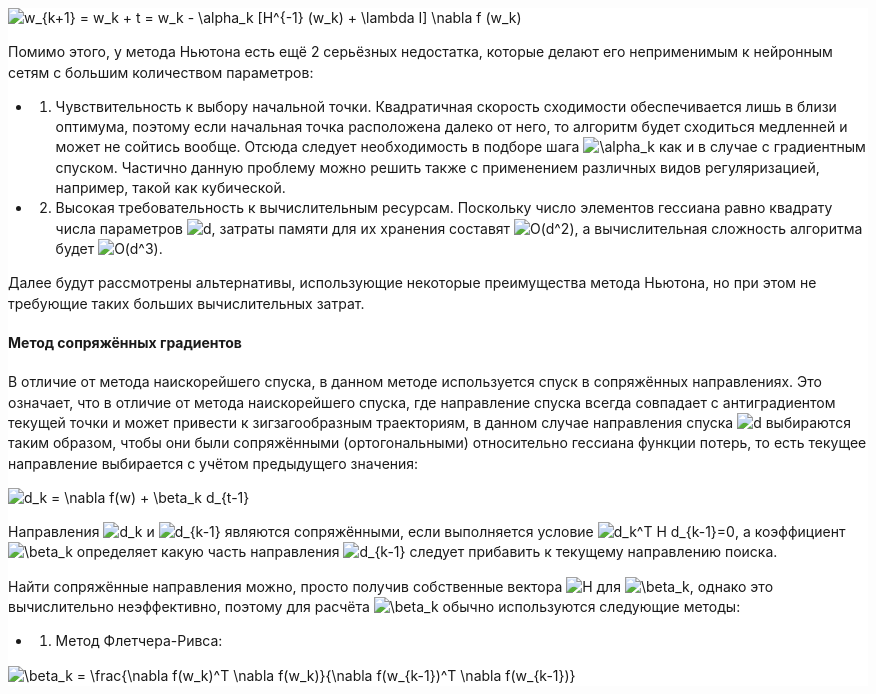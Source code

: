 ![w_{k+1} = w_k + t = w_k - \alpha_k [H^{-1} (w_k) + \lambda I] \nabla f (w_k)](https://habrastorage.org/getpro/habr/upload_files/68b/fbe/466/68bfbe466e0ec3eac1f8919da47afaca.svg)

Помимо этого, у метода Ньютона есть ещё 2 серьёзных недостатка, которые делают его неприменимым к нейронным сетям с большим количеством параметров:

- 1) Чувствительность к выбору начальной точки. Квадратичная скорость сходимости обеспечивается лишь в близи оптимума, поэтому если начальная точка расположена далеко от него, то алгоритм будет сходиться медленней и может не сойтись вообще. Отсюда следует необходимость в подборе шага ![\alpha_k](https://habrastorage.org/getpro/habr/upload_files/a99/553/67c/a9955367cb502de280f49de3ea4930cb.svg) как и в случае с градиентным спуском. Частично данную проблему можно решить также с применением различных видов регуляризацией, например, такой как кубической.
    
- 2) Высокая требовательность к вычислительным ресурсам. Поскольку число элементов гессиана равно квадрату числа параметров ![d](https://habrastorage.org/getpro/habr/upload_files/419/38b/5cb/41938b5cbe8b67f8dc1a8ad3a49de25a.svg), затраты памяти для их хранения составят ![O(d^2)](https://habrastorage.org/getpro/habr/upload_files/2d7/164/8d9/2d71648d9c1be471672cf488c626a7d2.svg), а вычислительная сложность алгоритма будет ![O(d^3)](https://habrastorage.org/getpro/habr/upload_files/cea/a55/255/ceaa552550704b77100f79fe985fe22e.svg).
    

Далее будут рассмотрены альтернативы, использующие некоторые преимущества метода Ньютона, но при этом не требующие таких больших вычислительных затрат.

#### Метод сопряжённых градиентов

В отличие от метода наискорейшего спуска, в данном методе используется спуск в сопряжённых направлениях. Это означает, что в отличие от метода наискорейшего спуска, где направление спуска всегда совпадает с антиградиентом текущей точки и может привести к зигзагообразным траекториям, в данном случае направления спуска ![d](https://habrastorage.org/getpro/habr/upload_files/df9/795/891/df97958915353c250e51997a75fa7f64.svg) выбираются таким образом, чтобы они были сопряжёнными (ортогональными) относительно гессиана функции потерь, то есть текущее направление выбирается с учётом предыдущего значения:

![d_k = \nabla f(w) + \beta_k d_{t-1}](https://habrastorage.org/getpro/habr/upload_files/6f8/9ed/4e2/6f89ed4e28f0b3b731fc8f082bba8fc1.svg)

Направления ![d_k](https://habrastorage.org/getpro/habr/upload_files/fb1/ce5/882/fb1ce5882ca3bfb1c981c2bba5e77d08.svg) и ![d_{k-1}](https://habrastorage.org/getpro/habr/upload_files/65e/7ba/b25/65e7bab25a444cf4bafb8655b900f280.svg) являются сопряжёнными, если выполняется условие ![d_k^T H d_{k-1}=0](https://habrastorage.org/getpro/habr/upload_files/e51/b40/21c/e51b4021c704680789238a7e9b6b461f.svg), а коэффициент ![\beta_k](https://habrastorage.org/getpro/habr/upload_files/617/6fb/231/6176fb231bd9b0b9be28dd76e9710a7a.svg) определяет какую часть направления ![d_{k-1}](https://habrastorage.org/getpro/habr/upload_files/198/46d/8b0/19846d8b0560c3ad72e84e6c0d6bd77a.svg) следует прибавить к текущему направлению поиска.

Найти сопряжённые направления можно, просто получив собственные вектора ![H](https://habrastorage.org/getpro/habr/upload_files/ac2/9f2/702/ac29f270219adabcf3b731dbc0d6de2e.svg) для ![\beta_k](https://habrastorage.org/getpro/habr/upload_files/71f/a65/bc9/71fa65bc94bb5aea0965bf8f3fc754ae.svg), однако это вычислительно неэффективно, поэтому для расчёта ![\beta_k](https://habrastorage.org/getpro/habr/upload_files/1b7/a49/d3d/1b7a49d3d3f114e943684c1a4cb0fd2b.svg) обычно используются следующие методы:

- 1) Метод Флетчера-Ривса:
    

![\beta_k = \frac{\nabla f(w_k)^T \nabla f(w_k)}{\nabla f(w_{k-1})^T \nabla f(w_{k-1})}](https://habrastorage.org/getpro/habr/upload_files/59d/ea6/fef/59dea6fef97e9e5b948f38baead3d6c6.svg)
